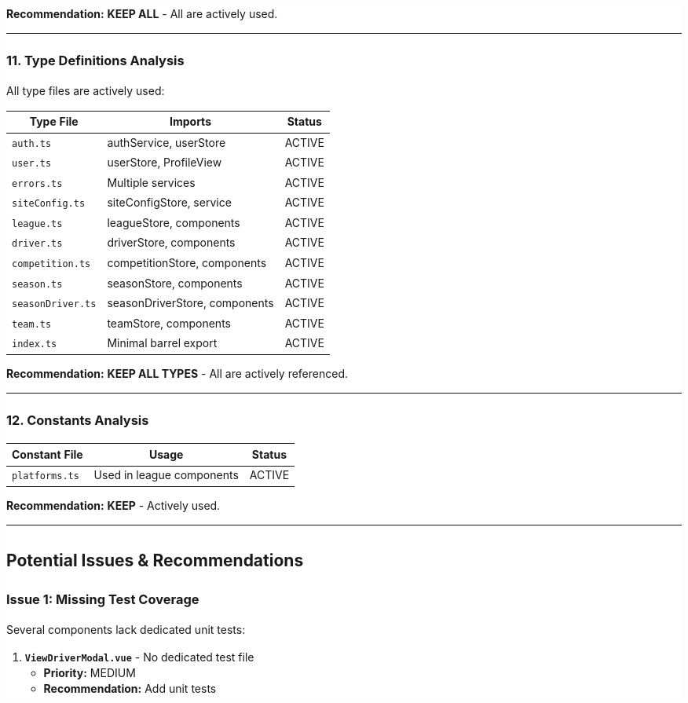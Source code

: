 **Recommendation:** **KEEP ALL** - All are actively used.

---

### 11. Type Definitions Analysis

All type files are actively used:

| Type File | Imports | Status |
|-----------|---------|---------|
| `auth.ts` | authService, userStore | ACTIVE |
| `user.ts` | userStore, ProfileView | ACTIVE |
| `errors.ts` | Multiple services | ACTIVE |
| `siteConfig.ts` | siteConfigStore, service | ACTIVE |
| `league.ts` | leagueStore, components | ACTIVE |
| `driver.ts` | driverStore, components | ACTIVE |
| `competition.ts` | competitionStore, components | ACTIVE |
| `season.ts` | seasonStore, components | ACTIVE |
| `seasonDriver.ts` | seasonDriverStore, components | ACTIVE |
| `team.ts` | teamStore, components | ACTIVE |
| `index.ts` | Minimal barrel export | ACTIVE |

**Recommendation:** **KEEP ALL TYPES** - All are actively referenced.

---

### 12. Constants Analysis

| Constant File | Usage | Status |
|---------------|-------|---------|
| `platforms.ts` | Used in league components | ACTIVE |

**Recommendation:** **KEEP** - Actively used.

---

## Potential Issues & Recommendations

### Issue 1: Missing Test Coverage

Several components lack dedicated unit tests:

1. **`ViewDriverModal.vue`** - No dedicated test file
   - **Priority:** MEDIUM
   - **Recommendation:** Add unit tests
